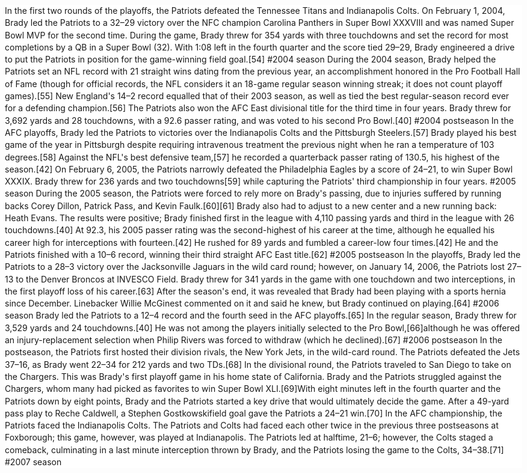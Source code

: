 In the first two rounds of the playoffs, the Patriots defeated the Tennessee Titans and Indianapolis Colts. On February 1, 2004, Brady led the Patriots to a 32–29 victory over the NFC champion Carolina Panthers in Super Bowl XXXVIII and was named Super Bowl MVP for the second time. During the game, Brady threw for 354 yards with three touchdowns and set the record for most completions by a QB in a Super Bowl (32). With 1:08 left in the fourth quarter and the score tied 29–29, Brady engineered a drive to put the Patriots in position for the game-winning field goal.[54]
#2004 season
During the 2004 season, Brady helped the Patriots set an NFL record with 21 straight wins dating from the previous year, an accomplishment honored in the Pro Football Hall of Fame (though for official records, the NFL considers it an 18-game regular season winning streak; it does not count playoff games).[55] New England's 14–2 record equalled that of their 2003 season, as well as tied the best regular-season record ever for a defending champion.[56] The Patriots also won the AFC East divisional title for the third time in four years. Brady threw for 3,692 yards and 28 touchdowns, with a 92.6 passer rating, and was voted to his second Pro Bowl.[40]
#2004 postseason
In the AFC playoffs, Brady led the Patriots to victories over the Indianapolis Colts and the Pittsburgh Steelers.[57] Brady played his best game of the year in Pittsburgh despite requiring intravenous treatment the previous night when he ran a temperature of 103 degrees.[58] Against the NFL's best defensive team,[57] he recorded a quarterback passer rating of 130.5, his highest of the season.[42] On February 6, 2005, the Patriots narrowly defeated the Philadelphia Eagles by a score of 24–21, to win Super Bowl XXXIX. Brady threw for 236 yards and two touchdowns[59] while capturing the Patriots' third championship in four years.
#2005 season
During the 2005 season, the Patriots were forced to rely more on Brady's passing, due to injuries suffered by running backs Corey Dillon, Patrick Pass, and Kevin Faulk.[60][61] Brady also had to adjust to a new center and a new running back: Heath Evans. The results were positive; Brady finished first in the league with 4,110 passing yards and third in the league with 26 touchdowns.[40] At 92.3, his 2005 passer rating was the second-highest of his career at the time, although he equalled his career high for interceptions with fourteen.[42] He rushed for 89 yards and fumbled a career-low four times.[42] He and the Patriots finished with a 10–6 record, winning their third straight AFC East title.[62]
#2005 postseason
In the playoffs, Brady led the Patriots to a 28–3 victory over the Jacksonville Jaguars in the wild card round; however, on January 14, 2006, the Patriots lost 27–13 to the Denver Broncos at INVESCO Field. Brady threw for 341 yards in the game with one touchdown and two interceptions, in the first playoff loss of his career.[63] After the season's end, it was revealed that Brady had been playing with a sports hernia since December. Linebacker Willie McGinest commented on it and said he knew, but Brady continued on playing.[64]
#2006 season
Brady led the Patriots to a 12–4 record and the fourth seed in the AFC playoffs.[65] In the regular season, Brady threw for 3,529 yards and 24 touchdowns.[40] He was not among the players initially selected to the Pro Bowl,[66]although he was offered an injury-replacement selection when Philip Rivers was forced to withdraw (which he declined).[67]
#2006 postseason
In the postseason, the Patriots first hosted their division rivals, the New York Jets, in the wild-card round. The Patriots defeated the Jets 37–16, as Brady went 22–34 for 212 yards and two TDs.[68] In the divisional round, the Patriots traveled to San Diego to take on the Chargers. This was Brady's first playoff game in his home state of California. Brady and the Patriots struggled against the Chargers, whom many had picked as favorites to win Super Bowl XLI.[69]With eight minutes left in the fourth quarter and the Patriots down by eight points, Brady and the Patriots started a key drive that would ultimately decide the game. After a 49-yard pass play to Reche Caldwell, a Stephen Gostkowskifield goal gave the Patriots a 24–21 win.[70]
In the AFC championship, the Patriots faced the Indianapolis Colts. The Patriots and Colts had faced each other twice in the previous three postseasons at Foxborough; this game, however, was played at Indianapolis. The Patriots led at halftime, 21–6; however, the Colts staged a comeback, culminating in a last minute interception thrown by Brady, and the Patriots losing the game to the Colts, 34–38.[71]
#2007 season